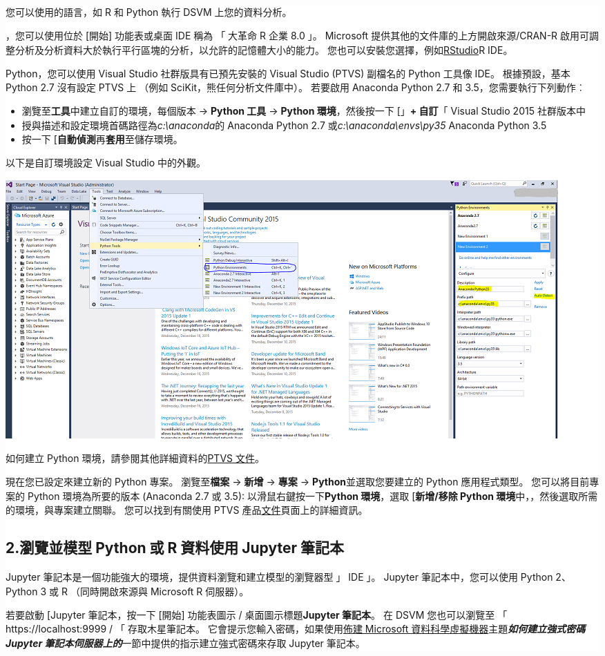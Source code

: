 您可以使用的語言，如 R 和 Python 執行 DSVM 上您的資料分析。

，您可以使用位於 [開始] 功能表或桌面 IDE 稱為 「 大革命 R 企業 8.0 」。 Microsoft 提供其他的文件庫的上方開啟來源/CRAN-R 啟用可調整分析及分析資料大於執行平行區塊的分析，以允許的記憶體大小的能力。 您也可以安裝您選擇，例如[RStudio](https://www.rstudio.com/products/rstudio-desktop/)R IDE。

Python，您可以使用 Visual Studio 社群版具有已預先安裝的 Visual Studio (PTVS) 副檔名的 Python 工具像 IDE。 根據預設，基本 Python 2.7 沒有設定 PTVS 上 （例如 SciKit，熊任何分析文件庫中）。 若要啟用 Anaconda Python 2.7 和 3.5，您需要執行下列動作︰

* 瀏覽至**工具**中建立自訂的環境，每個版本 -> **Python 工具** -> **Python 環境**，然後按一下 [」**+ 自訂**「 Visual Studio 2015 社群版本中
* 授與描述和設定環境首碼路徑為*c:\anaconda*的 Anaconda Python 2.7 或*c:\anaconda\envs\py35* Anaconda Python 3.5
* 按一下 [**自動偵測**再**套用**至儲存環境。

以下是自訂環境設定 Visual Studio 中的外觀。

![PTVS 設定](./media/machine-learning-data-science-vm-do-ten-things/PTVSSetup.png)

如何建立 Python 環境，請參閱其他詳細資料的[PTVS 文件](https://github.com/Microsoft/PTVS/wiki/Selecting-and-Installing-Python-Interpreters#hey-i-already-have-an-interpreter-on-my-machine-but-ptvs-doesnt-seem-to-know-about-it)。

現在您已設定來建立新的 Python 專案。 瀏覽至**檔案** -> **新增** -> **專案** -> **Python**並選取您要建立的 Python 應用程式類型。 您可以將目前專案的 Python 環境為所要的版本 (Anaconda 2.7 或 3.5): 以滑鼠右鍵按一下**Python 環境**，選取 [**新增/移除 Python 環境**中，，然後選取所需的環境，與專案建立關聯。 您可以找到有關使用 PTVS 產品[文件](https://github.com/Microsoft/PTVS/wiki)頁面上的詳細資訊。

## <a name="2-using-a-jupyter-notebook-to-explore-and-model-your-data-with-python-or-r"></a>2.瀏覽並模型 Python 或 R 資料使用 Jupyter 筆記本

Jupyter 筆記本是一個功能強大的環境，提供資料瀏覽和建立模型的瀏覽器型 」 IDE 」。 Jupyter 筆記本中，您可以使用 Python 2、 Python 3 或 R （同時開啟來源與 Microsoft R 伺服器）。

若要啟動 [Jupyter 筆記本，按一下 [開始] 功能表圖示 / 桌面圖示標題**Jupyter 筆記本**。 在 DSVM 您也可以瀏覽至 「 https://localhost:9999 / 「 存取木星筆記本。 它會提示您輸入密碼，如果使用[佈建 Microsoft 資料科學虛擬機器](machine-learning-data-science-provision-vm.md)主題***如何建立強式密碼 Jupyter 筆記本伺服器上的***一節中提供的指示建立強式密碼來存取 Jupyter 筆記本。 
